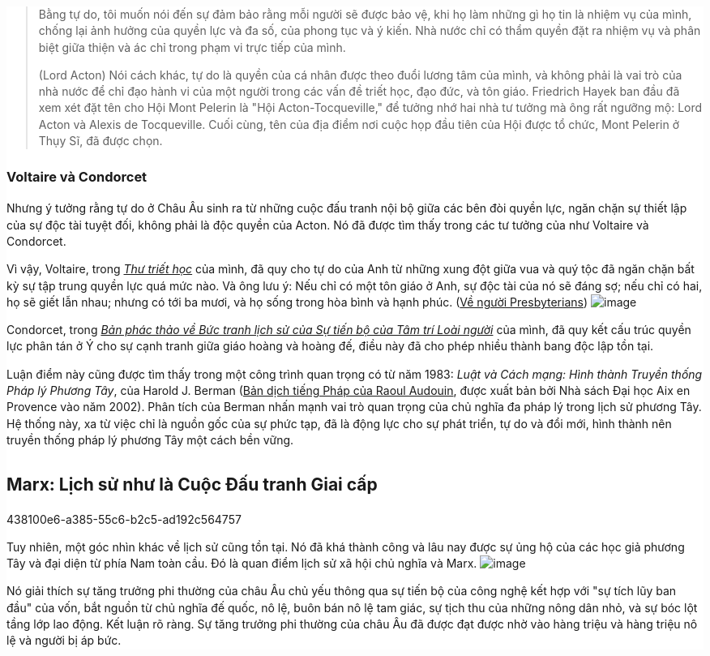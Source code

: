 > Bằng tự do, tôi muốn nói đến sự đảm bảo rằng mỗi người sẽ được bảo vệ, khi họ làm những gì họ tin là nhiệm vụ của mình, chống lại ảnh hưởng của quyền lực và đa số, của phong tục và ý kiến. Nhà nước chỉ có thẩm quyền đặt ra nhiệm vụ và phân biệt giữa thiện và ác chỉ trong phạm vi trực tiếp của mình.
>
> (Lord Acton)
> Nói cách khác, tự do là quyền của cá nhân được theo đuổi lương tâm của mình, và không phải là vai trò của nhà nước để chỉ đạo hành vi của một người trong các vấn đề triết học, đạo đức, và tôn giáo.
> Friedrich Hayek ban đầu đã xem xét đặt tên cho Hội Mont Pelerin là "Hội Acton-Tocqueville," để tưởng nhớ hai nhà tư tưởng mà ông rất ngưỡng mộ: Lord Acton và Alexis de Tocqueville. Cuối cùng, tên của địa điểm nơi cuộc họp đầu tiên của Hội được tổ chức, Mont Pelerin ở Thụy Sĩ, đã được chọn.

### Voltaire và Condorcet

Nhưng ý tưởng rằng tự do ở Châu Âu sinh ra từ những cuộc đấu tranh nội bộ giữa các bên đòi quyền lực, ngăn chặn sự thiết lập của sự độc tài tuyệt đối, không phải là độc quyền của Acton. Nó đã được tìm thấy trong các tư tưởng của như Voltaire và Condorcet.

Vì vậy, Voltaire, trong [_Thư triết học_](https://fr.wikisource.org/wiki/Lettres_philosophiques/Lettre_6) của mình, đã quy cho tự do của Anh từ những xung đột giữa vua và quý tộc đã ngăn chặn bất kỳ sự tập trung quyền lực quá mức nào. Và ông lưu ý:
Nếu chỉ có một tôn giáo ở Anh, sự độc tài của nó sẽ đáng sợ; nếu chỉ có hai, họ sẽ giết lẫn nhau; nhưng có tới ba mươi, và họ sống trong hòa bình và hạnh phúc. ([Về người Presbyterians](https://fr.wikisource.org/wiki/Lettres_philosophiques/Lettre_6))
![image](assets/1/img-105.webp)

Condorcet, trong [_Bản phác thảo về Bức tranh lịch sử của Sự tiến bộ của Tâm trí Loài người_](https://fr.wikisource.org/wiki/Esquisse_d%E2%80%99un_tableau_historique_des_progr%C3%A8s_de_l%E2%80%99esprit_humain) của mình, đã quy kết cấu trúc quyền lực phân tán ở Ý cho sự cạnh tranh giữa giáo hoàng và hoàng đế, điều này đã cho phép nhiều thành bang độc lập tồn tại.

Luận điểm này cũng được tìm thấy trong một công trình quan trọng có từ năm 1983: _Luật và Cách mạng: Hình thành Truyền thống Pháp lý Phương Tây_, của Harold J. Berman ([Bản dịch tiếng Pháp của Raoul Audouin](https://www.eyrolles.com/Entreprise/Livre/droit-et-revolution-9782903449667/), được xuất bản bởi Nhà sách Đại học Aix en Provence vào năm 2002). Phân tích của Berman nhấn mạnh vai trò quan trọng của chủ nghĩa đa pháp lý trong lịch sử phương Tây. Hệ thống này, xa từ việc chỉ là nguồn gốc của sự phức tạp, đã là động lực cho sự phát triển, tự do và đổi mới, hình thành nên truyền thống pháp lý phương Tây một cách bền vững.

## Marx: Lịch sử như là Cuộc Đấu tranh Giai cấp

<chapterId>438100e6-a385-55c6-b2c5-ad192c564757</chapterId>

Tuy nhiên, một góc nhìn khác về lịch sử cũng tồn tại. Nó đã khá thành công và lâu nay được sự ủng hộ của các học giả phương Tây và đại diện từ phía Nam toàn cầu. Đó là quan điểm lịch sử xã hội chủ nghĩa và Marx.
![image](assets/1/img-024.webp)

Nó giải thích sự tăng trưởng phi thường của châu Âu chủ yếu thông qua sự tiến bộ của công nghệ kết hợp với "sự tích lũy ban đầu" của vốn, bắt nguồn từ chủ nghĩa đế quốc, nô lệ, buôn bán nô lệ tam giác, sự tịch thu của những nông dân nhỏ, và sự bóc lột tầng lớp lao động. Kết luận rõ ràng. Sự tăng trưởng phi thường của châu Âu đã được đạt được nhờ vào hàng triệu và hàng triệu nô lệ và người bị áp bức.
